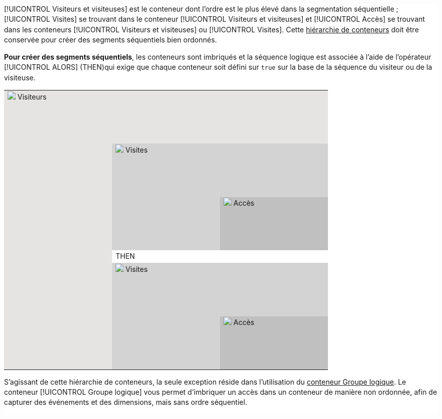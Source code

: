 

[!UICONTROL Visiteurs et visiteuses] est le conteneur dont l’ordre est le plus élevé dans la segmentation séquentielle ; [!UICONTROL Visites] se trouvant dans le conteneur [!UICONTROL Visiteurs et visiteuses] et [!UICONTROL Accès] se trouvant dans les conteneurs [!UICONTROL Visiteurs et visiteuses] ou [!UICONTROL Visites]. Cette [hiérarchie de conteneurs](/help/components/segmentation/seg-overview.md#section_7FDF47B3C6A94C38AE40D3559AFFAF70) doit être conservée pour créer des segments séquentiels bien ordonnés.

**Pour créer des segments séquentiels**, les conteneurs sont imbriqués et la séquence logique est associée à l’aide de l’opérateur [!UICONTROL ALORS] (THEN)qui exige que chaque conteneur soit défini sur `true` sur la base de la séquence du visiteur ou de la visiteuse.

<table style="table-layout:fixed; border: none;">

<tr>

<td style="background-color: #E5E4E2;" colspan="3" width="200" height="100"><img src="https://spectrum.adobe.com/static/icons/workflow_18/Smock_User_18_N.svg"/> Visiteurs</td>
</tr>

<tr>
<td style="background-color: #E5E4E2;" width="200"></td>
<td style="background-color: #D3D3D3;" colspan="2" width="200" height="100"><img src="https://spectrum.adobe.com/static/icons/workflow_18/Smock_Visit_18_N.svg"/> Visites</td>
</tr>

<tr>
<td style="background-color: #E5E4E2;" width="200" height="100"></td>
<td style="background-color: #D3D3D3;" width="200" height="100"></td>
<td style="background-color: #C0C0C0;" width="200" height="100" colspan="1"><img src="https://spectrum.adobe.com/static/icons/workflow_18/Smock_WebPage_18_N.svg"/> Accès</td>
</tr>

<tr>
<td style="background-color: #E5E4E2;"></td><td colspan="2">THEN</td></td>
</tr>

<tr>
<td style="background-color: #E5E4E2;" width="200"></td>
<td style="background-color: #D3D3D3;" colspan="2" width="200" height="100"><img src="https://spectrum.adobe.com/static/icons/workflow_18/Smock_Visit_18_N.svg"/> Visites</td>
</tr>

<tr>
<td style="background-color: #E5E4E2;" width="200" height="100"></td>
<td style="background-color: #D3D3D3;" width="200" height="100"></td>
<td style="background-color: #C0C0C0;" width="200" height="100" colspan="1"><img src="https://spectrum.adobe.com/static/icons/workflow_18/Smock_WebPage_18_N.svg"/> Accès</td>
</tr>
</table>



S’agissant de cette hiérarchie de conteneurs, la seule exception réside dans l’utilisation du [conteneur Groupe logique](/help/components/segmentation/segmentation-workflow/seg-sequential-build.md). Le conteneur [!UICONTROL Groupe logique] vous permet d’imbriquer un accès dans un conteneur de manière non ordonnée, afin de capturer des événements et des dimensions, mais sans ordre séquentiel.

<table style="table-layout:fixed; border: none;">
